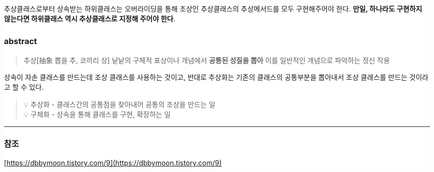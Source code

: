 추상클래스로부터 상속받는 하위클래스는 오버라이딩을 통해 조상인 추상클래스의 추상메서드를 모두 구현해주어야 한다. **만일, 하나라도 구현하지 않는다면 하위클래스 역시 추상클래스로 지정해 주어야 한다**.

### abstract

> 추상[抽象 뽑을 추, 코끼리 상] 낱낱의 구체적 표상이나 개념에서 **공통된 성질을 뽑아** 이를 일반적인 개념으로 파악하는 정신 작용
> 

상속이 자손 클래스를 만드는데 조상 클래스를 사용하는 것이고, 반대로 추상화는 기존의 클래스의 공통부분을 뽑아내서 조상 클래스를 만드는 것이라고 할 수 있다.

>💡 추상화 - 클래스간의 공통점을 찾아내어 공통의 조상을 만드는 일  
>💡 구체화 - 상속을 통해 클래스를 구현, 확장하는 일

---

### 참조

[https://dbbymoon.tistory.com/9](https://dbbymoon.tistory.com/9)